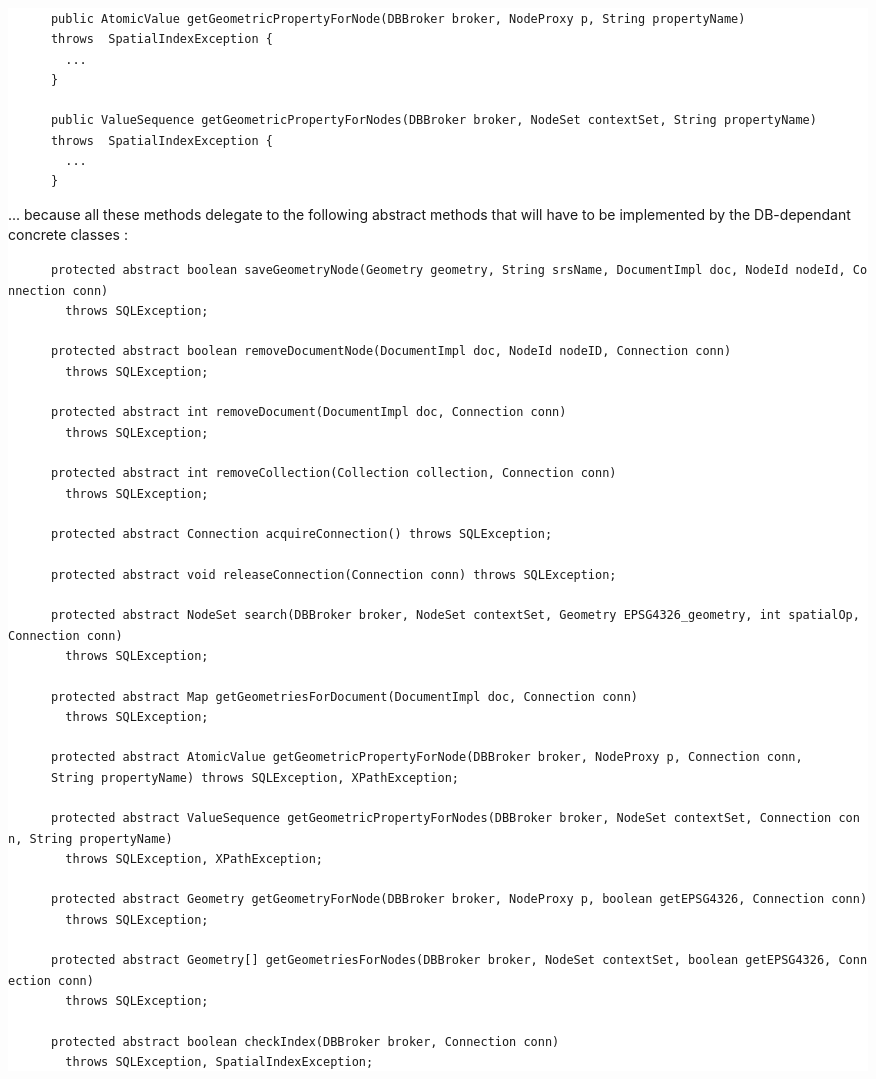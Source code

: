           public AtomicValue getGeometricPropertyForNode(DBBroker broker, NodeProxy p, String propertyName) 
          throws  SpatialIndexException {
            ...
          }    

          public ValueSequence getGeometricPropertyForNodes(DBBroker broker, NodeSet contextSet, String propertyName) 
          throws  SpatialIndexException {
            ...
          }         
          

... because all these methods delegate to the following abstract methods that will have to be implemented by the DB-dependant concrete classes :

         
          protected abstract boolean saveGeometryNode(Geometry geometry, String srsName, DocumentImpl doc, NodeId nodeId, Connection conn)
            throws SQLException;

          protected abstract boolean removeDocumentNode(DocumentImpl doc, NodeId nodeID, Connection conn)
            throws SQLException;

          protected abstract int removeDocument(DocumentImpl doc, Connection conn)
            throws SQLException;

          protected abstract int removeCollection(Collection collection, Connection conn)
            throws SQLException;
          
          protected abstract Connection acquireConnection() throws SQLException;

          protected abstract void releaseConnection(Connection conn) throws SQLException;    
          
          protected abstract NodeSet search(DBBroker broker, NodeSet contextSet, Geometry EPSG4326_geometry, int spatialOp, Connection conn)
            throws SQLException;         

          protected abstract Map getGeometriesForDocument(DocumentImpl doc, Connection conn)
            throws SQLException;

          protected abstract AtomicValue getGeometricPropertyForNode(DBBroker broker, NodeProxy p, Connection conn, 
          String propertyName) throws SQLException, XPathException;

          protected abstract ValueSequence getGeometricPropertyForNodes(DBBroker broker, NodeSet contextSet, Connection conn, String propertyName)
            throws SQLException, XPathException;

          protected abstract Geometry getGeometryForNode(DBBroker broker, NodeProxy p, boolean getEPSG4326, Connection conn)
            throws SQLException;

          protected abstract Geometry[] getGeometriesForNodes(DBBroker broker, NodeSet contextSet, boolean getEPSG4326, Connection conn)
            throws SQLException;

          protected abstract boolean checkIndex(DBBroker broker, Connection conn)
            throws SQLException, SpatialIndexException;  
          